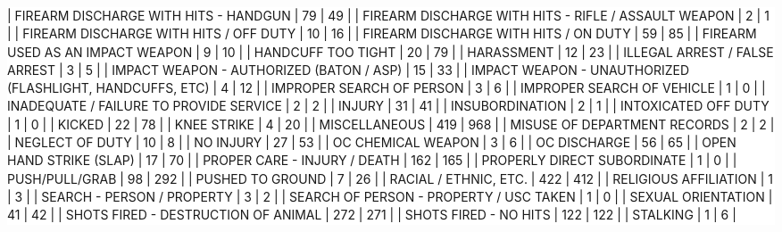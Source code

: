 | FIREARM DISCHARGE WITH HITS - HANDGUN                     | 79                     | 49                     |
| FIREARM DISCHARGE WITH HITS - RIFLE / ASSAULT WEAPON      | 2                      | 1                      |
| FIREARM DISCHARGE WITH HITS / OFF DUTY                    | 10                     | 16                     |
| FIREARM DISCHARGE WITH HITS / ON DUTY                     | 59                     | 85                     |
| FIREARM USED AS AN IMPACT WEAPON                          | 9                      | 10                     |
| HANDCUFF TOO TIGHT                                        | 20                     | 79                     |
| HARASSMENT                                                | 12                     | 23                     |
| ILLEGAL ARREST / FALSE ARREST                             | 3                      | 5                      |
| IMPACT WEAPON - AUTHORIZED (BATON / ASP)                  | 15                     | 33                     |
| IMPACT WEAPON - UNAUTHORIZED (FLASHLIGHT, HANDCUFFS, ETC) | 4                      | 12                     |
| IMPROPER SEARCH OF PERSON                                 | 3                      | 6                      |
| IMPROPER SEARCH OF VEHICLE                                | 1                      | 0                      |
| INADEQUATE / FAILURE TO PROVIDE SERVICE                   | 2                      | 2                      |
| INJURY                                                    | 31                     | 41                     |
| INSUBORDINATION                                           | 2                      | 1                      |
| INTOXICATED OFF DUTY                                      | 1                      | 0                      |
| KICKED                                                    | 22                     | 78                     |
| KNEE STRIKE                                               | 4                      | 20                     |
| MISCELLANEOUS                                             | 419                    | 968                    |
| MISUSE OF DEPARTMENT RECORDS                              | 2                      | 2                      |
| NEGLECT OF DUTY                                           | 10                     | 8                      |
| NO INJURY                                                 | 27                     | 53                     |
| OC CHEMICAL WEAPON                                        | 3                      | 6                      |
| OC DISCHARGE                                              | 56                     | 65                     |
| OPEN HAND STRIKE (SLAP)                                   | 17                     | 70                     |
| PROPER CARE - INJURY / DEATH                              | 162                    | 165                    |
| PROPERLY DIRECT SUBORDINATE                               | 1                      | 0                      |
| PUSH/PULL/GRAB                                            | 98                     | 292                    |
| PUSHED TO GROUND                                          | 7                      | 26                     |
| RACIAL / ETHNIC, ETC.                                     | 422                    | 412                    |
| RELIGIOUS AFFILIATION                                     | 1                      | 3                      |
| SEARCH - PERSON / PROPERTY                                | 3                      | 2                      |
| SEARCH OF PERSON - PROPERTY / USC TAKEN                   | 1                      | 0                      |
| SEXUAL ORIENTATION                                        | 41                     | 42                     |
| SHOTS FIRED - DESTRUCTION OF ANIMAL                       | 272                    | 271                    |
| SHOTS FIRED - NO HITS                                     | 122                    | 122                    |
| STALKING                                                  | 1                      | 6                      |